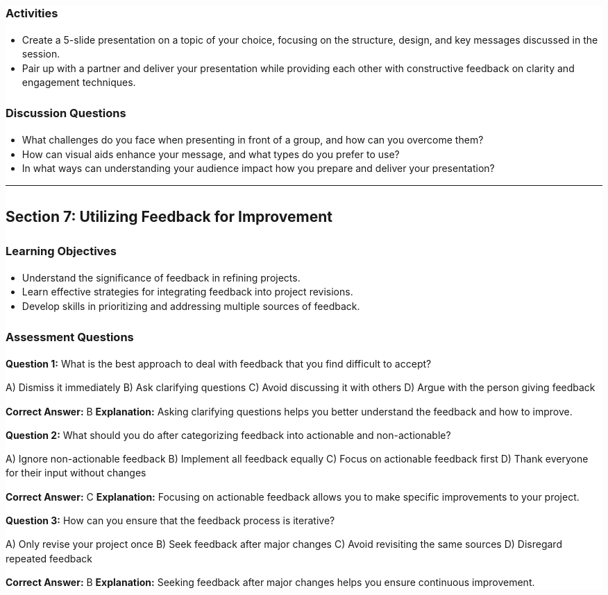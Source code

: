 ### Activities
- Create a 5-slide presentation on a topic of your choice, focusing on the structure, design, and key messages discussed in the session.
- Pair up with a partner and deliver your presentation while providing each other with constructive feedback on clarity and engagement techniques.

### Discussion Questions
- What challenges do you face when presenting in front of a group, and how can you overcome them?
- How can visual aids enhance your message, and what types do you prefer to use?
- In what ways can understanding your audience impact how you prepare and deliver your presentation?

---

## Section 7: Utilizing Feedback for Improvement

### Learning Objectives
- Understand the significance of feedback in refining projects.
- Learn effective strategies for integrating feedback into project revisions.
- Develop skills in prioritizing and addressing multiple sources of feedback.

### Assessment Questions

**Question 1:** What is the best approach to deal with feedback that you find difficult to accept?

  A) Dismiss it immediately
  B) Ask clarifying questions
  C) Avoid discussing it with others
  D) Argue with the person giving feedback

**Correct Answer:** B
**Explanation:** Asking clarifying questions helps you better understand the feedback and how to improve.

**Question 2:** What should you do after categorizing feedback into actionable and non-actionable?

  A) Ignore non-actionable feedback
  B) Implement all feedback equally
  C) Focus on actionable feedback first
  D) Thank everyone for their input without changes

**Correct Answer:** C
**Explanation:** Focusing on actionable feedback allows you to make specific improvements to your project.

**Question 3:** How can you ensure that the feedback process is iterative?

  A) Only revise your project once
  B) Seek feedback after major changes
  C) Avoid revisiting the same sources
  D) Disregard repeated feedback

**Correct Answer:** B
**Explanation:** Seeking feedback after major changes helps you ensure continuous improvement.

